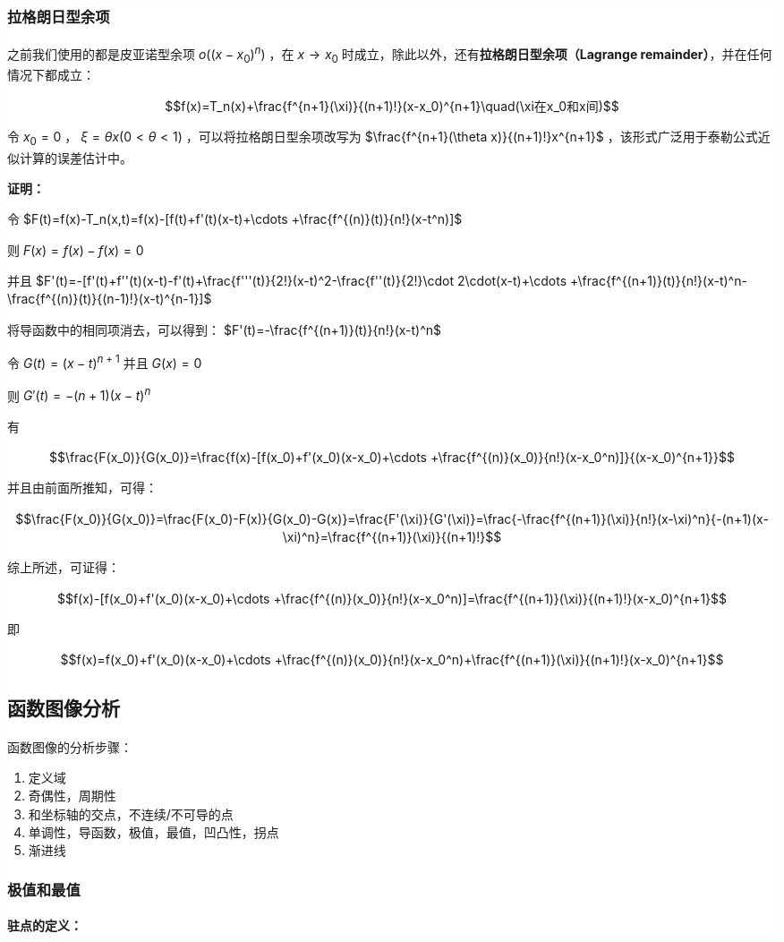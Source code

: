 ### 拉格朗日型余项

之前我们使用的都是皮亚诺型余项 $o((x-x_0)^n)$ ，在 $x\rightarrow x_0$ 时成立，除此以外，还有**拉格朗日型余项（Lagrange remainder）**，并在任何情况下都成立：

$$f(x)=T_n(x)+\frac{f^{n+1}(\xi)}{(n+1)!}(x-x_0)^{n+1}\quad(\xi在x_0和x间)$$

令 $x_0=0$ ， $\xi=\theta x(0<\theta<1)$ ，可以将拉格朗日型余项改写为 $\frac{f^{n+1}(\theta x)}{(n+1)!}x^{n+1}$ ，该形式广泛用于泰勒公式近似计算的误差估计中。

**证明：**

令 $F(t)=f(x)-T_n(x,t)=f(x)-[f(t)+f'(t)(x-t)+\cdots +\frac{f^{(n)}(t)}{n!}(x-t^n)]$

则 $F(x)=f(x)-f(x)=0$

并且 $F'(t)=-[f'(t)+f''(t)(x-t)-f'(t)+\frac{f'''(t)}{2!}(x-t)^2-\frac{f''(t)}{2!}\cdot 2\cdot(x-t)+\cdots +\frac{f^{(n+1)}(t)}{n!}(x-t)^n-\frac{f^{(n)}(t)}{(n-1)!}(x-t)^{n-1}]$

将导函数中的相同项消去，可以得到： $F'(t)=-\frac{f^{(n+1)}(t)}{n!}(x-t)^n$

令 $G(t)=(x-t)^{n+1}$ 并且 $G(x)=0$

则 $G'(t)=-(n+1)(x-t)^n$

有

$$\frac{F(x_0)}{G(x_0)}=\frac{f(x)-[f(x_0)+f'(x_0)(x-x_0)+\cdots +\frac{f^{(n)}(x_0)}{n!}(x-x_0^n)]}{(x-x_0)^{n+1}}$$

并且由前面所推知，可得：

$$\frac{F(x_0)}{G(x_0)}=\frac{F(x_0)-F(x)}{G(x_0)-G(x)}=\frac{F'(\xi)}{G'(\xi)}=\frac{-\frac{f^{(n+1)}(\xi)}{n!}(x-\xi)^n}{-(n+1)(x-\xi)^n}=\frac{f^{(n+1)}(\xi)}{(n+1)!}$$

综上所述，可证得：

$$f(x)-[f(x_0)+f'(x_0)(x-x_0)+\cdots +\frac{f^{(n)}(x_0)}{n!}(x-x_0^n)]=\frac{f^{(n+1)}(\xi)}{(n+1)!}(x-x_0)^{n+1}$$

即

$$f(x)=f(x_0)+f'(x_0)(x-x_0)+\cdots +\frac{f^{(n)}(x_0)}{n!}(x-x_0^n)+\frac{f^{(n+1)}(\xi)}{(n+1)!}(x-x_0)^{n+1}$$

## 函数图像分析

函数图像的分析步骤：

1. 定义域
2. 奇偶性，周期性
3. 和坐标轴的交点，不连续/不可导的点
4. 单调性，导函数，极值，最值，凹凸性，拐点
5. 渐进线

### 极值和最值

**驻点的定义：**
